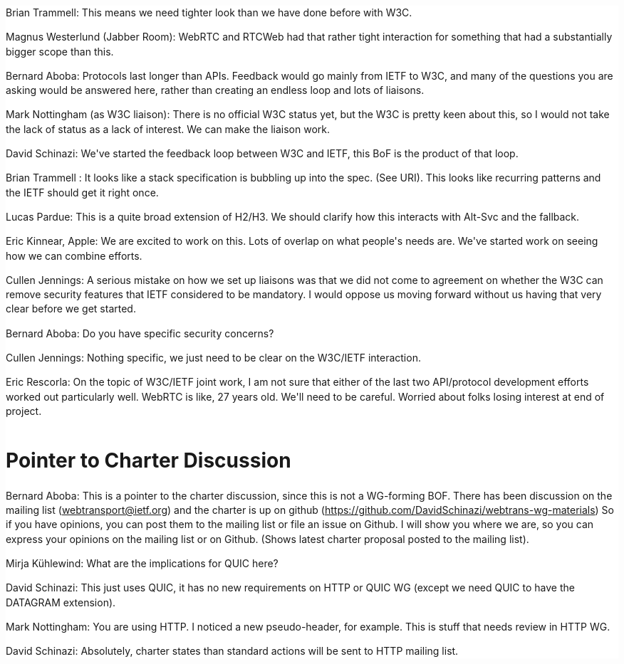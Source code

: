 
Brian Trammell: This means we need tighter look than we have done before with W3C.

Magnus Westerlund (Jabber Room): WebRTC and RTCWeb had that rather tight interaction for something that had a substantially bigger scope than this.

Bernard Aboba: Protocols last longer than APIs.  Feedback would go mainly from IETF to W3C, and many of the questions you are asking would be answered here, rather than creating an endless loop and lots of liaisons.

Mark Nottingham (as W3C liaison): There is no official W3C status yet, but the W3C is pretty keen about this, so I would not take the lack of status as a lack of interest.  We can make the liaison work.

David Schinazi: We've started the feedback loop between W3C and IETF, this BoF is the product of that loop.


Brian Trammell : It looks like a stack specification is bubbling up into the spec. (See URI). This looks like recurring patterns and the IETF should get it right once.

Lucas Pardue: This is a quite broad extension of H2/H3. We should clarify how this interacts with Alt-Svc and the fallback.

Eric Kinnear, Apple: We are excited to work on this. Lots of overlap on what people's needs are. We've started work on seeing how we can combine efforts.

Cullen Jennings: A serious mistake on how we set up liaisons was that we did not come to agreement on whether the W3C can remove security features that IETF considered to be mandatory.  I would oppose us moving forward without us having that very clear before we get started.

Bernard Aboba: Do you have specific security concerns?

Cullen Jennings: Nothing specific, we just need to be clear on the W3C/IETF interaction.

Eric Rescorla: On the topic of W3C/IETF joint work, I am not sure that either of the last two API/protocol development efforts worked out particularly well.  WebRTC is like, 27 years old. We'll need to be careful. Worried about folks losing interest at end of project.


# Pointer to Charter Discussion

Bernard Aboba:  This is a pointer to the charter discussion, since this is not a WG-forming BOF.  There has been discussion on the mailing list (webtransport@ietf.org) and the charter is up on github (https://github.com/DavidSchinazi/webtrans-wg-materials)
So if you have opinions, you can post them to the mailing list or file an issue on Github. I will show you where we are, so you can express your opinions on the mailing list or on Github. (Shows latest charter proposal posted to the mailing list).

Mirja Kühlewind: What are the implications for QUIC here?

David Schinazi: This just uses QUIC, it has no new requirements on HTTP or QUIC WG (except we need QUIC to have the DATAGRAM extension).

Mark Nottingham: You are using HTTP.  I noticed a new pseudo-header, for example. This is stuff that needs review in HTTP WG.

David Schinazi: Absolutely, charter states than standard actions will be sent to HTTP mailing list.
